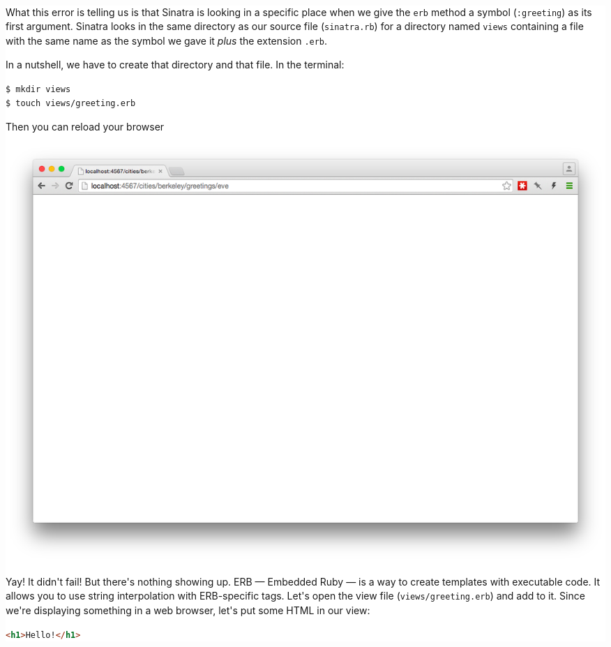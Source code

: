 What this error is telling us is that Sinatra is looking in a specific place
when we give the `erb` method a symbol (`:greeting`) as its first argument.
Sinatra looks in the same directory as our source file (`sinatra.rb`) for a
directory named `views` containing a file with the same name as the symbol we
gave it *plus* the extension `.erb`.

In a nutshell, we have to create that directory and that file. In the terminal:

```bash
$ mkdir views
$ touch views/greeting.erb
```

Then you can reload your browser

![snitch4](snitch1-4.png)

Yay! It didn't fail! But there's nothing showing up. ERB &mdash; Embedded Ruby &mdash; is
a way to create templates with executable code. It allows you to use string
interpolation with ERB-specific tags. Let's open the view file
(`views/greeting.erb`) and add to it. Since we're displaying something in a web
browser, let's put some HTML in our view:

```html
<h1>Hello!</h1>
```
